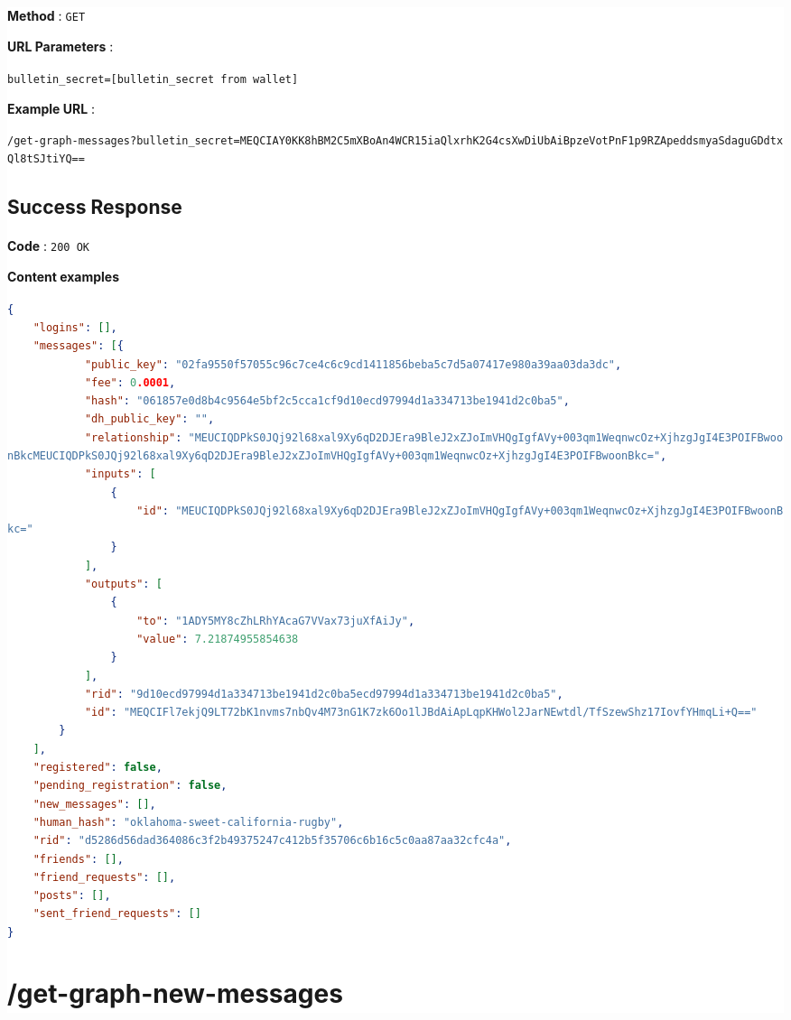 **Method** : `GET`

**URL Parameters** : 

`bulletin_secret=[bulletin_secret from wallet]`

**Example URL** : 
```
/get-graph-messages?bulletin_secret=MEQCIAY0KK8hBM2C5mXBoAn4WCR15iaQlxrhK2G4csXwDiUbAiBpzeVotPnF1p9RZApeddsmyaSdaguGDdtxQl8tSJtiYQ==
```

## Success Response

**Code** : `200 OK`

**Content examples**

```json
{
    "logins": [], 
    "messages": [{
            "public_key": "02fa9550f57055c96c7ce4c6c9cd1411856beba5c7d5a07417e980a39aa03da3dc", 
            "fee": 0.0001, 
            "hash": "061857e0d8b4c9564e5bf2c5cca1cf9d10ecd97994d1a334713be1941d2c0ba5", 
            "dh_public_key": "", 
            "relationship": "MEUCIQDPkS0JQj92l68xal9Xy6qD2DJEra9BleJ2xZJoImVHQgIgfAVy+003qm1WeqnwcOz+XjhzgJgI4E3POIFBwoonBkcMEUCIQDPkS0JQj92l68xal9Xy6qD2DJEra9BleJ2xZJoImVHQgIgfAVy+003qm1WeqnwcOz+XjhzgJgI4E3POIFBwoonBkc=", 
            "inputs": [
                {
                    "id": "MEUCIQDPkS0JQj92l68xal9Xy6qD2DJEra9BleJ2xZJoImVHQgIgfAVy+003qm1WeqnwcOz+XjhzgJgI4E3POIFBwoonBkc="
                }
            ], 
            "outputs": [
                {
                    "to": "1ADY5MY8cZhLRhYAcaG7VVax73juXfAiJy", 
                    "value": 7.21874955854638
                }
            ],
            "rid": "9d10ecd97994d1a334713be1941d2c0ba5ecd97994d1a334713be1941d2c0ba5", 
            "id": "MEQCIFl7ekjQ9LT72bK1nvms7nbQv4M73nG1K7zk6Oo1lJBdAiApLqpKHWol2JarNEwtdl/TfSzewShz17IovfYHmqLi+Q=="
        }
    ], 
    "registered": false, 
    "pending_registration": false, 
    "new_messages": [], 
    "human_hash": "oklahoma-sweet-california-rugby", 
    "rid": "d5286d56dad364086c3f2b49375247c412b5f35706c6b16c5c0aa87aa32cfc4a", 
    "friends": [], 
    "friend_requests": [], 
    "posts": [], 
    "sent_friend_requests": []
}
```
# /get-graph-new-messages
